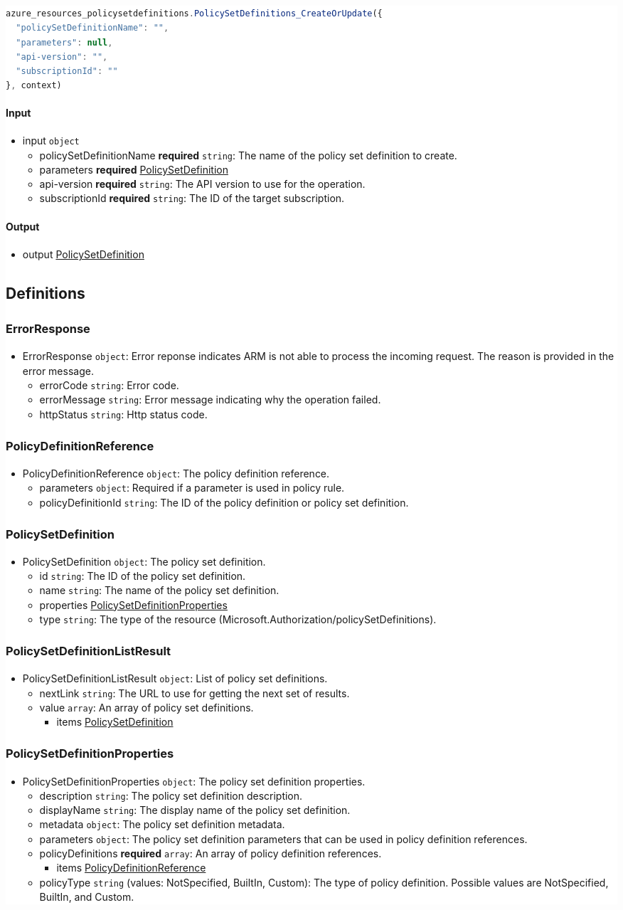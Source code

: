 
```js
azure_resources_policysetdefinitions.PolicySetDefinitions_CreateOrUpdate({
  "policySetDefinitionName": "",
  "parameters": null,
  "api-version": "",
  "subscriptionId": ""
}, context)
```

#### Input
* input `object`
  * policySetDefinitionName **required** `string`: The name of the policy set definition to create.
  * parameters **required** [PolicySetDefinition](#policysetdefinition)
  * api-version **required** `string`: The API version to use for the operation.
  * subscriptionId **required** `string`: The ID of the target subscription.

#### Output
* output [PolicySetDefinition](#policysetdefinition)



## Definitions

### ErrorResponse
* ErrorResponse `object`: Error reponse indicates ARM is not able to process the incoming request. The reason is provided in the error message.
  * errorCode `string`: Error code.
  * errorMessage `string`: Error message indicating why the operation failed.
  * httpStatus `string`: Http status code.

### PolicyDefinitionReference
* PolicyDefinitionReference `object`: The policy definition reference.
  * parameters `object`: Required if a parameter is used in policy rule.
  * policyDefinitionId `string`: The ID of the policy definition or policy set definition.

### PolicySetDefinition
* PolicySetDefinition `object`: The policy set definition.
  * id `string`: The ID of the policy set definition.
  * name `string`: The name of the policy set definition.
  * properties [PolicySetDefinitionProperties](#policysetdefinitionproperties)
  * type `string`: The type of the resource (Microsoft.Authorization/policySetDefinitions).

### PolicySetDefinitionListResult
* PolicySetDefinitionListResult `object`: List of policy set definitions.
  * nextLink `string`: The URL to use for getting the next set of results.
  * value `array`: An array of policy set definitions.
    * items [PolicySetDefinition](#policysetdefinition)

### PolicySetDefinitionProperties
* PolicySetDefinitionProperties `object`: The policy set definition properties.
  * description `string`: The policy set definition description.
  * displayName `string`: The display name of the policy set definition.
  * metadata `object`: The policy set definition metadata.
  * parameters `object`: The policy set definition parameters that can be used in policy definition references.
  * policyDefinitions **required** `array`: An array of policy definition references.
    * items [PolicyDefinitionReference](#policydefinitionreference)
  * policyType `string` (values: NotSpecified, BuiltIn, Custom): The type of policy definition. Possible values are NotSpecified, BuiltIn, and Custom.


